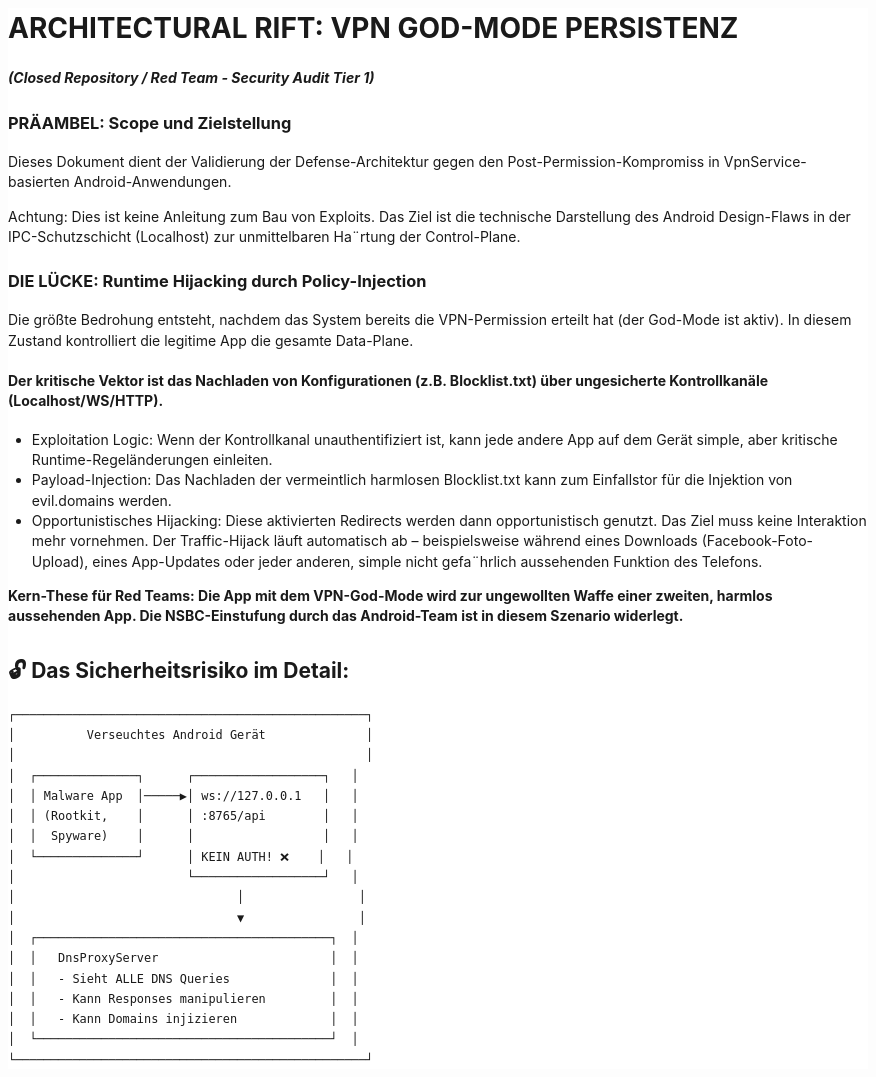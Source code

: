 # ARCHITECTURAL RIFT: VPN GOD-MODE PERSISTENZ
##### (Closed Repository / Red Team - Security Audit Tier 1)

### PRÄAMBEL: Scope und Zielstellung

Dieses Dokument dient der Validierung der Defense-Architektur gegen den Post-Permission-Kompromiss in VpnService-basierten Android-Anwendungen.

Achtung: Dies ist keine Anleitung zum Bau von Exploits. Das Ziel ist die technische Darstellung des Android Design-Flaws in der IPC-Schutzschicht (Localhost) zur unmittelbaren Ha¨rtung der Control-Plane.

### DIE LÜCKE: Runtime Hijacking durch Policy-Injection

Die größte Bedrohung entsteht, nachdem das System bereits die VPN-Permission erteilt hat (der God-Mode ist aktiv). In diesem Zustand kontrolliert die legitime App die gesamte Data-Plane.

#### Der kritische Vektor ist das Nachladen von Konfigurationen (z.B. Blocklist.txt) über ungesicherte Kontrollkanäle (Localhost/WS/HTTP).

- Exploitation Logic: Wenn der Kontrollkanal unauthentifiziert ist, kann jede andere App auf dem Gerät simple, aber kritische Runtime-Regeländerungen einleiten.
- Payload-Injection: Das Nachladen der vermeintlich harmlosen Blocklist.txt kann zum Einfallstor für die Injektion von evil.domains werden.
- Opportunistisches Hijacking: Diese aktivierten Redirects werden dann opportunistisch genutzt. Das Ziel muss keine Interaktion mehr vornehmen. Der Traffic-Hijack läuft automatisch ab – beispielsweise während eines Downloads (Facebook-Foto-Upload), eines App-Updates oder jeder anderen, simple nicht gefa¨hrlich aussehenden Funktion des Telefons.

**Kern-These für Red Teams: Die App mit dem VPN-God-Mode wird zur ungewollten Waffe einer zweiten, harmlos aussehenden App. Die NSBC-Einstufung durch das Android-Team ist in diesem Szenario widerlegt.**


## 🔓 Das Sicherheitsrisiko im Detail:

```
┌─────────────────────────────────────────────────┐
│          Verseuchtes Android Gerät              │
│                                                 │
│  ┌──────────────┐      ┌──────────────────┐   │
│  │ Malware App  │─────▶│ ws://127.0.0.1   │   │
│  │ (Rootkit,    │      │ :8765/api        │   │
│  │  Spyware)    │      │                  │   │
│  └──────────────┘      │ KEIN AUTH! ❌    │   │
│                        └──────────────────┘   │
│                               │                │
│                               ▼                │
│  ┌─────────────────────────────────────────┐  │
│  │   DnsProxyServer                        │  │
│  │   - Sieht ALLE DNS Queries              │  │
│  │   - Kann Responses manipulieren         │  │
│  │   - Kann Domains injizieren             │  │
│  └─────────────────────────────────────────┘  │
└─────────────────────────────────────────────────┘
```
